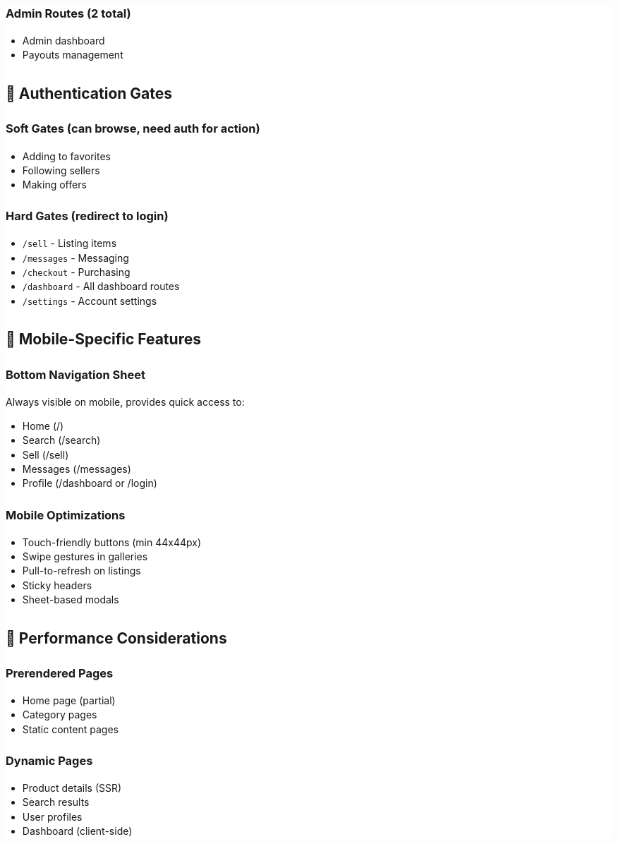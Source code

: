 ### Admin Routes (2 total)
- Admin dashboard
- Payouts management

## 🔐 Authentication Gates

### Soft Gates (can browse, need auth for action)
- Adding to favorites
- Following sellers
- Making offers

### Hard Gates (redirect to login)
- `/sell` - Listing items
- `/messages` - Messaging
- `/checkout` - Purchasing
- `/dashboard` - All dashboard routes
- `/settings` - Account settings

## 📱 Mobile-Specific Features

### Bottom Navigation Sheet
Always visible on mobile, provides quick access to:
- Home (/)
- Search (/search)
- Sell (/sell)
- Messages (/messages)
- Profile (/dashboard or /login)

### Mobile Optimizations
- Touch-friendly buttons (min 44x44px)
- Swipe gestures in galleries
- Pull-to-refresh on listings
- Sticky headers
- Sheet-based modals

## 🚀 Performance Considerations

### Prerendered Pages
- Home page (partial)
- Category pages
- Static content pages

### Dynamic Pages
- Product details (SSR)
- Search results
- User profiles
- Dashboard (client-side)
